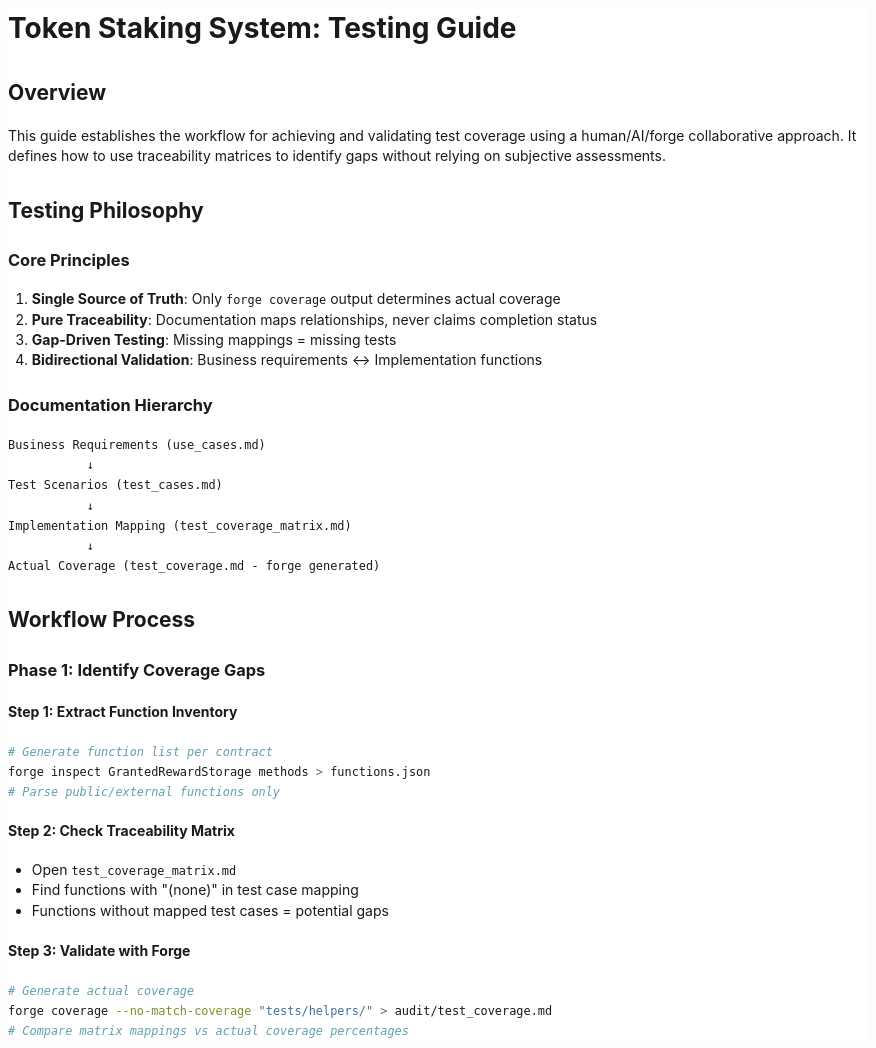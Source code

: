 # Token Staking System: Testing Guide

## Overview

This guide establishes the workflow for achieving and validating test coverage using a human/AI/forge collaborative approach. It defines how to use traceability matrices to identify gaps without relying on subjective assessments.

## Testing Philosophy

### Core Principles

1. **Single Source of Truth**: Only `forge coverage` output determines actual coverage
2. **Pure Traceability**: Documentation maps relationships, never claims completion status
3. **Gap-Driven Testing**: Missing mappings = missing tests
4. **Bidirectional Validation**: Business requirements ↔ Implementation functions

### Documentation Hierarchy

```
Business Requirements (use_cases.md)
           ↓
Test Scenarios (test_cases.md)
           ↓
Implementation Mapping (test_coverage_matrix.md)
           ↓
Actual Coverage (test_coverage.md - forge generated)
```

## Workflow Process

### Phase 1: Identify Coverage Gaps

#### Step 1: Extract Function Inventory

```bash
# Generate function list per contract
forge inspect GrantedRewardStorage methods > functions.json
# Parse public/external functions only
```

#### Step 2: Check Traceability Matrix

- Open `test_coverage_matrix.md`
- Find functions with "(none)" in test case mapping
- Functions without mapped test cases = potential gaps

#### Step 3: Validate with Forge

```bash
# Generate actual coverage
forge coverage --no-match-coverage "tests/helpers/" > audit/test_coverage.md
# Compare matrix mappings vs actual coverage percentages
```
